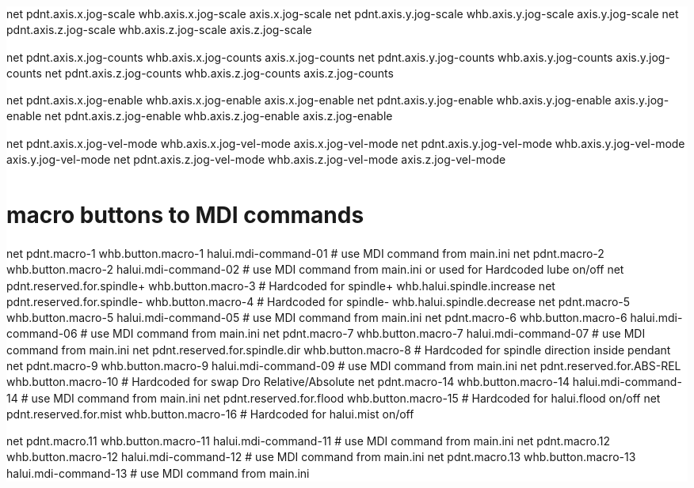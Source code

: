 net pdnt.axis.x.jog-scale                 whb.axis.x.jog-scale                  axis.x.jog-scale
net pdnt.axis.y.jog-scale                 whb.axis.y.jog-scale                  axis.y.jog-scale
net pdnt.axis.z.jog-scale                 whb.axis.z.jog-scale                  axis.z.jog-scale

net pdnt.axis.x.jog-counts                whb.axis.x.jog-counts                 axis.x.jog-counts
net pdnt.axis.y.jog-counts                whb.axis.y.jog-counts                 axis.y.jog-counts
net pdnt.axis.z.jog-counts                whb.axis.z.jog-counts                 axis.z.jog-counts

net pdnt.axis.x.jog-enable                whb.axis.x.jog-enable                 axis.x.jog-enable
net pdnt.axis.y.jog-enable                whb.axis.y.jog-enable                 axis.y.jog-enable
net pdnt.axis.z.jog-enable                whb.axis.z.jog-enable                 axis.z.jog-enable

net pdnt.axis.x.jog-vel-mode              whb.axis.x.jog-vel-mode               axis.x.jog-vel-mode
net pdnt.axis.y.jog-vel-mode              whb.axis.y.jog-vel-mode               axis.y.jog-vel-mode
net pdnt.axis.z.jog-vel-mode              whb.axis.z.jog-vel-mode               axis.z.jog-vel-mode


# macro buttons to MDI commands
net pdnt.macro-1                          whb.button.macro-1                    halui.mdi-command-01             # use MDI command from main.ini
net pdnt.macro-2                          whb.button.macro-2                    halui.mdi-command-02             # use MDI command from main.ini or used for Hardcoded lube on/off
net pdnt.reserved.for.spindle+            whb.button.macro-3                                                     # Hardcoded for spindle+ whb.halui.spindle.increase
net pdnt.reserved.for.spindle-            whb.button.macro-4                                                     # Hardcoded for spindle- whb.halui.spindle.decrease
net pdnt.macro-5                          whb.button.macro-5                    halui.mdi-command-05             # use MDI command from main.ini
net pdnt.macro-6                          whb.button.macro-6                    halui.mdi-command-06             # use MDI command from main.ini
net pdnt.macro-7                          whb.button.macro-7                    halui.mdi-command-07             # use MDI command from main.ini
net pdnt.reserved.for.spindle.dir         whb.button.macro-8                                                     # Hardcoded for spindle direction inside pendant
net pdnt.macro-9                          whb.button.macro-9                    halui.mdi-command-09             # use MDI command from main.ini
net pdnt.reserved.for.ABS-REL             whb.button.macro-10                                                    # Hardcoded for swap Dro  Relative/Absolute
net pdnt.macro-14                         whb.button.macro-14                   halui.mdi-command-14             # use MDI command from main.ini
net pdnt.reserved.for.flood               whb.button.macro-15                                                    # Hardcoded for halui.flood on/off
net pdnt.reserved.for.mist                whb.button.macro-16                                                    # Hardcoded for halui.mist on/off

net pdnt.macro.11                         whb.button.macro-11                   halui.mdi-command-11             # use MDI command from main.ini
net pdnt.macro.12                         whb.button.macro-12                   halui.mdi-command-12             # use MDI command from main.ini
net pdnt.macro.13                         whb.button.macro-13                   halui.mdi-command-13             # use MDI command from main.ini

